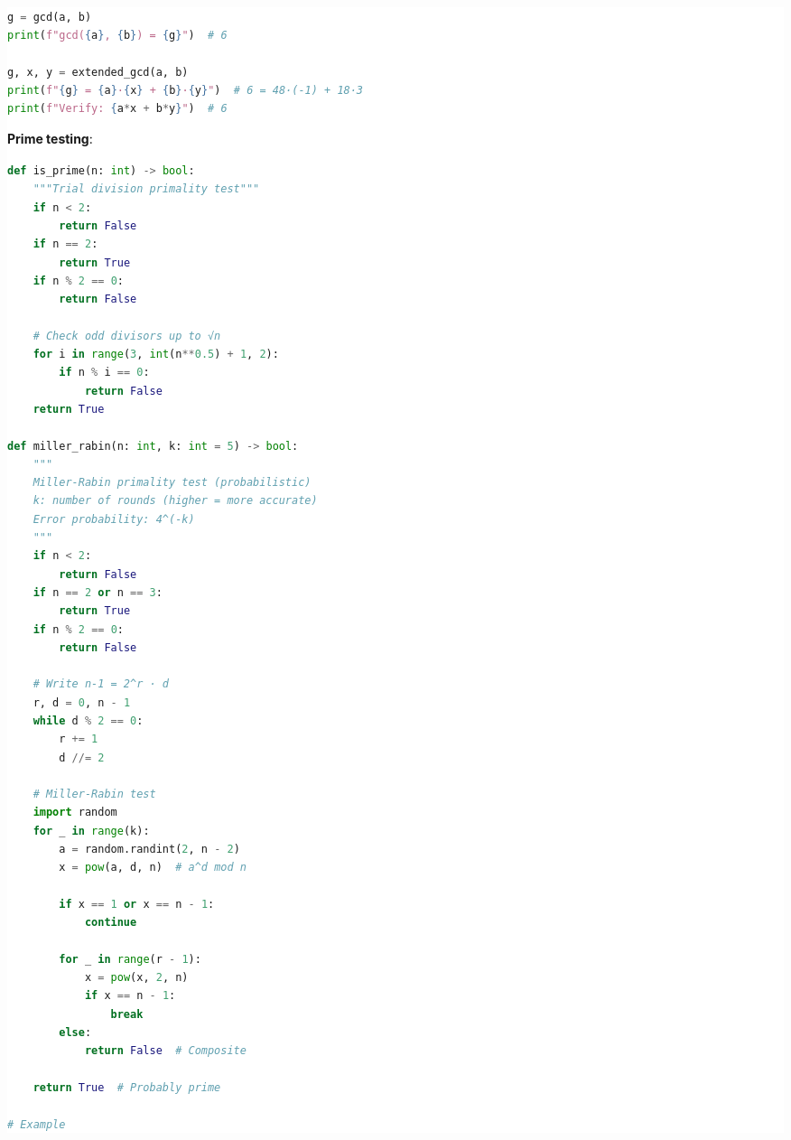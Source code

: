 ```python
g = gcd(a, b)
print(f"gcd({a}, {b}) = {g}")  # 6

g, x, y = extended_gcd(a, b)
print(f"{g} = {a}·{x} + {b}·{y}")  # 6 = 48·(-1) + 18·3
print(f"Verify: {a*x + b*y}")  # 6
```

**Prime testing**:

```python
def is_prime(n: int) -> bool:
    """Trial division primality test"""
    if n < 2:
        return False
    if n == 2:
        return True
    if n % 2 == 0:
        return False
    
    # Check odd divisors up to √n
    for i in range(3, int(n**0.5) + 1, 2):
        if n % i == 0:
            return False
    return True

def miller_rabin(n: int, k: int = 5) -> bool:
    """
    Miller-Rabin primality test (probabilistic)
    k: number of rounds (higher = more accurate)
    Error probability: 4^(-k)
    """
    if n < 2:
        return False
    if n == 2 or n == 3:
        return True
    if n % 2 == 0:
        return False
    
    # Write n-1 = 2^r · d
    r, d = 0, n - 1
    while d % 2 == 0:
        r += 1
        d //= 2
    
    # Miller-Rabin test
    import random
    for _ in range(k):
        a = random.randint(2, n - 2)
        x = pow(a, d, n)  # a^d mod n
        
        if x == 1 or x == n - 1:
            continue
        
        for _ in range(r - 1):
            x = pow(x, 2, n)
            if x == n - 1:
                break
        else:
            return False  # Composite
    
    return True  # Probably prime

# Example
```